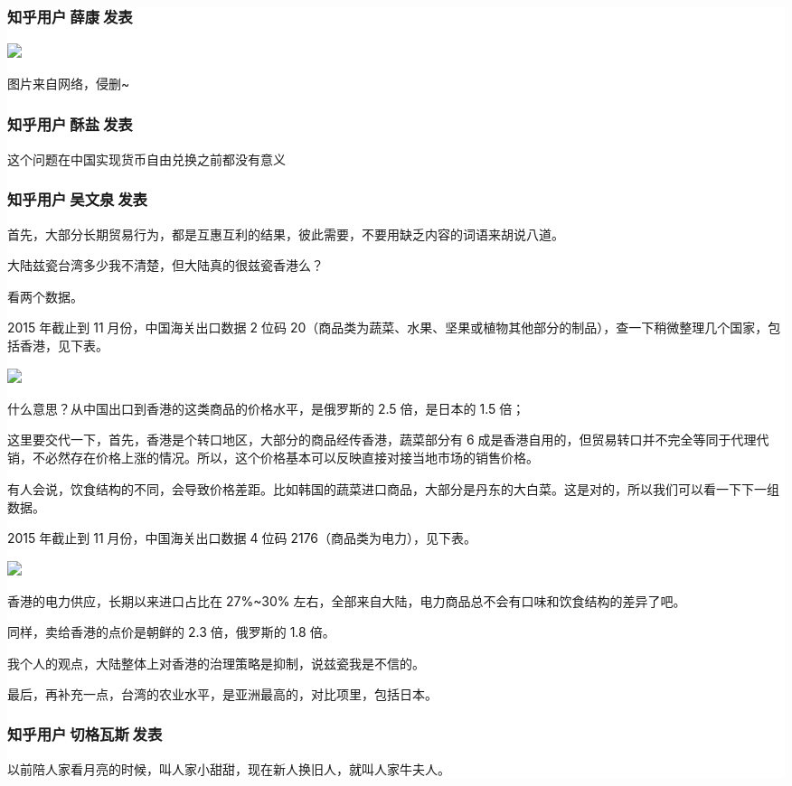     
    
    
### 知乎用户 薛康 发表
    


![](https://images.weserv.nl/?url=https%3A//pic1.zhimg.com/02ddee44f7ff49472c3020394724c0ff_r.jpg%3Fsource%3D1940ef5c)

图片来自网络，侵删~
    
    
    
    
### 知乎用户  酥盐 发表
    
这个问题在中国实现货币自由兑换之前都没有意义
    
    
    
    
### 知乎用户 吴文泉 发表
    
首先，大部分长期贸易行为，都是互惠互利的结果，彼此需要，不要用缺乏内容的词语来胡说八道。

大陆兹瓷台湾多少我不清楚，但大陆真的很兹瓷香港么？

看两个数据。

2015 年截止到 11 月份，中国海关出口数据 2 位码 20（商品类为蔬菜、水果、坚果或植物其他部分的制品），查一下稍微整理几个国家，包括香港，见下表。



![](https://images.weserv.nl/?url=https%3A//pic2.zhimg.com/539a40ded31ee0fb349e7f96a1f9b4c3_r.jpg%3Fsource%3D1940ef5c)

什么意思？从中国出口到香港的这类商品的价格水平，是俄罗斯的 2.5 倍，是日本的 1.5 倍；

这里要交代一下，首先，香港是个转口地区，大部分的商品经传香港，蔬菜部分有 6 成是香港自用的，但贸易转口并不完全等同于代理代销，不必然存在价格上涨的情况。所以，这个价格基本可以反映直接对接当地市场的销售价格。

有人会说，饮食结构的不同，会导致价格差距。比如韩国的蔬菜进口商品，大部分是丹东的大白菜。这是对的，所以我们可以看一下下一组数据。

2015 年截止到 11 月份，中国海关出口数据 4 位码 2176（商品类为电力），见下表。



![](https://images.weserv.nl/?url=https%3A//pic3.zhimg.com/9954a4a38a0f6503a87ce743825fef4a_r.jpg%3Fsource%3D1940ef5c)

  
香港的电力供应，长期以来进口占比在 27%~30% 左右，全部来自大陆，电力商品总不会有口味和饮食结构的差异了吧。

同样，卖给香港的点价是朝鲜的 2.3 倍，俄罗斯的 1.8 倍。

我个人的观点，大陆整体上对香港的治理策略是抑制，说兹瓷我是不信的。

最后，再补充一点，台湾的农业水平，是亚洲最高的，对比项里，包括日本。
    
    
    
    
### 知乎用户 切格瓦斯 发表
    
以前陪人家看月亮的时候，叫人家小甜甜，现在新人换旧人，就叫人家牛夫人。
    
    